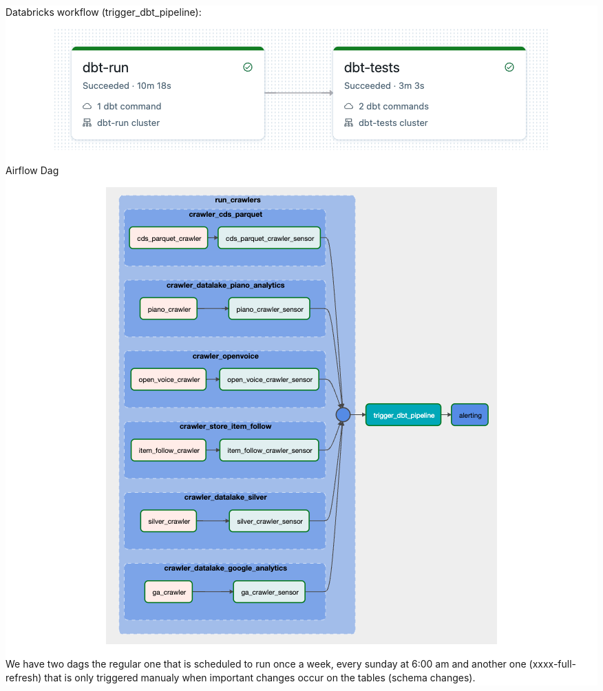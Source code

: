 
Databricks workflow (trigger_dbt_pipeline):
<p align="center">
<img src="./docs/source/_static/pps_databricks_workflow.png" alt="solution architecture">
</p>

Airflow Dag
<p align="center">
<img src="./docs/source/_static/pps_complete_workflow.png" alt="solution architecture">
</p>
We have two dags the regular one that is scheduled to run once a week, every sunday at 6:00 am and another one (xxxx-full-refresh) that is only triggered manualy when important changes occur on the tables (schema changes).

